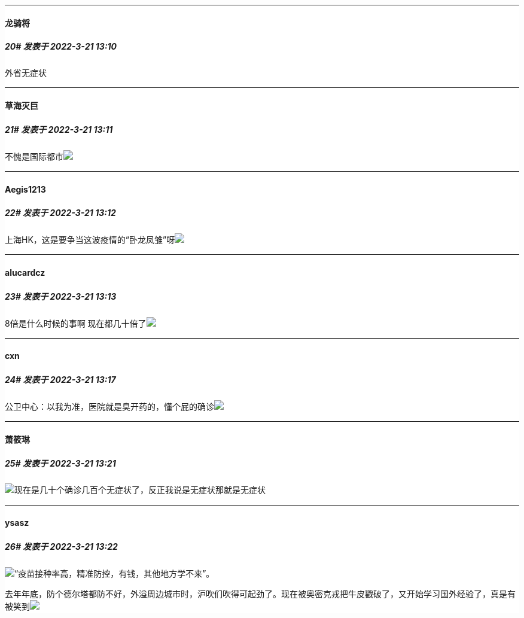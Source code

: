*****

####  龙骑将  
##### 20#       发表于 2022-3-21 13:10

外省无症状

*****

####  草海灭巨  
##### 21#       发表于 2022-3-21 13:11

不愧是国际都市<img src="https://static.saraba1st.com/image/smiley/face2017/037.png" referrerpolicy="no-referrer">

*****

####  Aegis1213  
##### 22#       发表于 2022-3-21 13:12

上海HK，这是要争当这波疫情的“卧龙凤雏”呀<img src="https://static.saraba1st.com/image/smiley/face2017/001.png" referrerpolicy="no-referrer">

*****

####  alucardcz  
##### 23#       发表于 2022-3-21 13:13

8倍是什么时候的事啊 现在都几十倍了<img src="https://static.saraba1st.com/image/smiley/face2017/049.png" referrerpolicy="no-referrer">

*****

####  cxn  
##### 24#       发表于 2022-3-21 13:17

公卫中心：以我为准，医院就是臭开药的，懂个屁的确诊<img src="https://static.saraba1st.com/image/smiley/face2017/067.png" referrerpolicy="no-referrer">

*****

####  萧筱琳  
##### 25#       发表于 2022-3-21 13:21

<img src="https://static.saraba1st.com/image/smiley/face2017/048.png" referrerpolicy="no-referrer">现在是几十个确诊几百个无症状了，反正我说是无症状那就是无症状

*****

####  ysasz  
##### 26#       发表于 2022-3-21 13:22

<img src="https://static.saraba1st.com/image/smiley/face2017/048.png" referrerpolicy="no-referrer">“疫苗接种率高，精准防控，有钱，其他地方学不来”。

去年年底，防个德尔塔都防不好，外溢周边城市时，沪吹们吹得可起劲了。现在被奥密克戎把牛皮戳破了，又开始学习国外经验了，真是有被笑到<img src="https://static.saraba1st.com/image/smiley/face2017/053.png" referrerpolicy="no-referrer">
